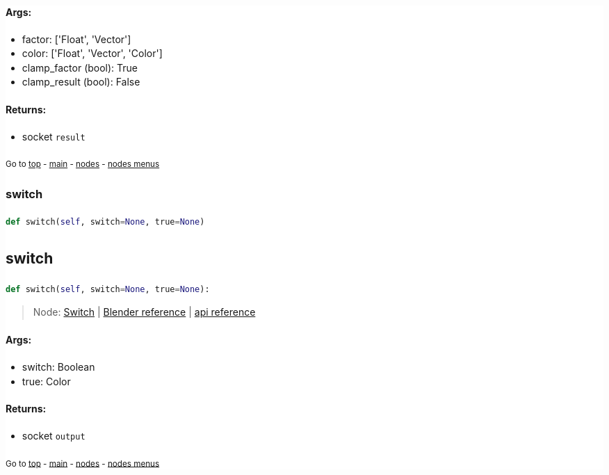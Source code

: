 #### Args:
- factor: ['Float', 'Vector']
- color: ['Float', 'Vector', 'Color']
- clamp_factor (bool): True
- clamp_result (bool): False

#### Returns:
- socket `result`






<sub>Go to [top](#class-Collection) - [main](../index.md) - [nodes](nodes.md) - [nodes menus](nodes_menus.md)</sub>

### switch

```python
def switch(self, switch=None, true=None)
```



## switch

```python
def switch(self, switch=None, true=None):

```
> Node: [Switch](GeometryNodeSwitch.md) | [Blender reference](https://docs.blender.org/manual/en/latest/modeling/geometry_nodes/utilities/switch.html) | [api reference](https://docs.blender.org/api/current/bpy.types.GeometryNodeSwitch.html)

#### Args:
- switch: Boolean
- true: Color

#### Returns:
- socket `output`






<sub>Go to [top](#class-Collection) - [main](../index.md) - [nodes](nodes.md) - [nodes menus](nodes_menus.md)</sub>

